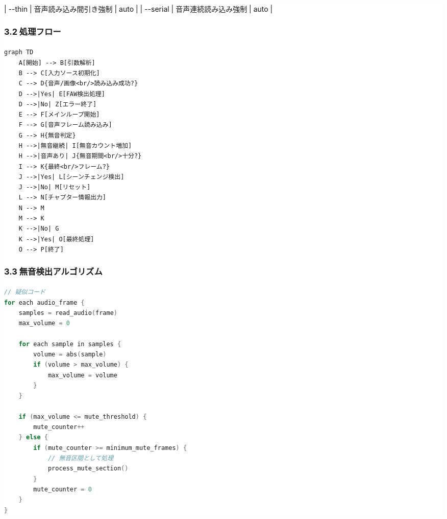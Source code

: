 | --thin   | 音声読み込み間引き強制     | auto         |
| --serial | 音声連続読み込み強制       | auto         |

### 3.2 処理フロー

```mermaid
graph TD
    A[開始] --> B[引数解析]
    B --> C[入力ソース初期化]
    C --> D{音声/画像<br/>読み込み成功?}
    D -->|Yes| E[FAW検出処理]
    D -->|No| Z[エラー終了]
    E --> F[メインループ開始]
    F --> G[音声フレーム読み込み]
    G --> H{無音判定}
    H -->|無音継続| I[無音カウント増加]
    H -->|音声あり| J{無音期間<br/>十分?}
    I --> K{最終<br/>フレーム?}
    J -->|Yes| L[シーンチェンジ検出]
    J -->|No| M[リセット]
    L --> N[チャプター情報出力]
    N --> M
    M --> K
    K -->|No| G
    K -->|Yes| O[最終処理]
    O --> P[終了]
```

### 3.3 無音検出アルゴリズム

```c++
// 疑似コード
for each audio_frame {
    samples = read_audio(frame)
    max_volume = 0
    
    for each sample in samples {
        volume = abs(sample)
        if (volume > max_volume) {
            max_volume = volume
        }
    }
    
    if (max_volume <= mute_threshold) {
        mute_counter++
    } else {
        if (mute_counter >= minimum_mute_frames) {
            // 無音区間として処理
            process_mute_section()
        }
        mute_counter = 0
    }
}
```
